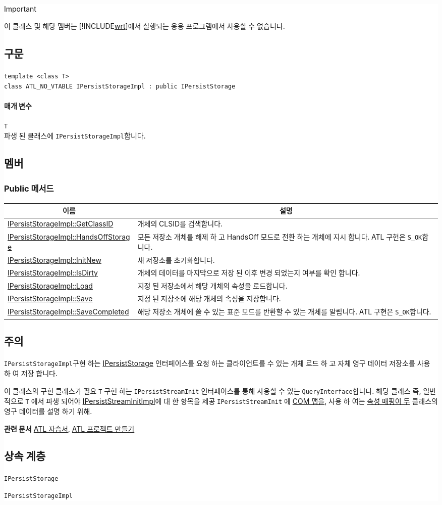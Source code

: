 > [!IMPORTANT]
>  이 클래스 및 해당 멤버는 [!INCLUDE[wrt](../../atl/reference/includes/wrt_md.md)]에서 실행되는 응용 프로그램에서 사용할 수 없습니다.  
  
## <a name="syntax"></a>구문  
  
```
template <class T>  
class ATL_NO_VTABLE IPersistStorageImpl : public IPersistStorage
```  
  
#### <a name="parameters"></a>매개 변수  
 `T`  
 파생 된 클래스에 `IPersistStorageImpl`합니다.  
  
## <a name="members"></a>멤버  
  
### <a name="public-methods"></a>Public 메서드  
  
|이름|설명|  
|----------|-----------------|  
|[IPersistStorageImpl::GetClassID](#getclassid)|개체의 CLSID를 검색합니다.|  
|[IPersistStorageImpl::HandsOffStorage](#handsoffstorage)|모든 저장소 개체를 해제 하 고 HandsOff 모드로 전환 하는 개체에 지시 합니다. ATL 구현은 `S_OK`합니다.|  
|[IPersistStorageImpl::InitNew](#initnew)|새 저장소를 초기화합니다.|  
|[IPersistStorageImpl::IsDirty](#isdirty)|개체의 데이터를 마지막으로 저장 된 이후 변경 되었는지 여부를 확인 합니다.|  
|[IPersistStorageImpl::Load](#load)|지정 된 저장소에서 해당 개체의 속성을 로드합니다.|  
|[IPersistStorageImpl::Save](#save)|지정 된 저장소에 해당 개체의 속성을 저장합니다.|  
|[IPersistStorageImpl::SaveCompleted](#savecompleted)|해당 저장소 개체에 쓸 수 있는 표준 모드를 반환할 수 있는 개체를 알립니다. ATL 구현은 `S_OK`합니다.|  
  
## <a name="remarks"></a>주의  
 `IPersistStorageImpl`구현 하는 [IPersistStorage](http://msdn.microsoft.com/library/windows/desktop/ms679731) 인터페이스를 요청 하는 클라이언트를 수 있는 개체 로드 하 고 자체 영구 데이터 저장소를 사용 하 여 저장 합니다.  
  
 이 클래스의 구현 클래스가 필요 `T` 구현 하는 `IPersistStreamInit` 인터페이스를 통해 사용할 수 있는 `QueryInterface`합니다. 해당 클래스 즉, 일반적으로 `T` 에서 파생 되어야 [IPersistStreamInitImpl](../../atl/reference/ipersiststreaminitimpl-class.md)에 대 한 항목을 제공 `IPersistStreamInit` 에 [COM 맵을](http://msdn.microsoft.com/library/ead2a1e3-334d-44ad-bb1f-b94bb14c2333), 사용 하 여는 [속성 매핑이 두](http://msdn.microsoft.com/library/bfe30be6-62c3-4dc2-bd49-21ef96f15427) 클래스의 영구 데이터를 설명 하기 위해.  
  
 **관련 문서** [ATL 자습서](../../atl/active-template-library-atl-tutorial.md), [ATL 프로젝트 만들기](../../atl/reference/creating-an-atl-project.md)  
  
## <a name="inheritance-hierarchy"></a>상속 계층  
 `IPersistStorage`  
  
 `IPersistStorageImpl`  
  